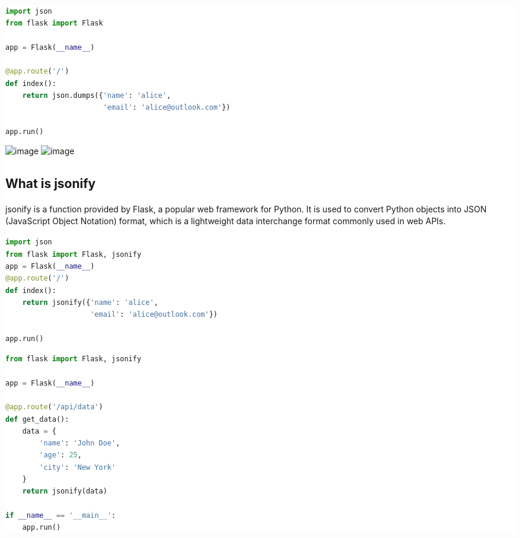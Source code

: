 

```python

```


```python
import json
from flask import Flask

app = Flask(__name__)

@app.route('/')
def index():
    return json.dumps({'name': 'alice',
                       'email': 'alice@outlook.com'})

app.run()
```

![image](https://github.com/MuhammadRaheelNaseem/Flask-API-Development/assets/63813881/4d9cefb1-f4fe-48e6-b230-d70d55424ba6)
![image](https://github.com/MuhammadRaheelNaseem/Flask-API-Development/assets/63813881/504ab103-bcd5-456c-a058-bb93f0a9760a)


## What is jsonify
jsonify is a function provided by Flask, a popular web framework for Python. It is used to convert Python objects into JSON (JavaScript Object Notation) format, which is a lightweight data interchange format commonly used in web APIs.


```python
import json
from flask import Flask, jsonify
app = Flask(__name__)
@app.route('/')
def index():
    return jsonify({'name': 'alice',
                    'email': 'alice@outlook.com'})

app.run()
```


```python
from flask import Flask, jsonify

app = Flask(__name__)

@app.route('/api/data')
def get_data():
    data = {
        'name': 'John Doe',
        'age': 25,
        'city': 'New York'
    }
    return jsonify(data)

if __name__ == '__main__':
    app.run()

```
